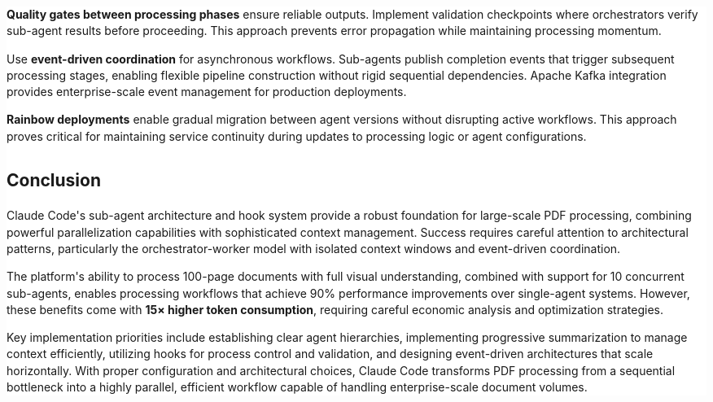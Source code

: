 **Quality gates between processing phases** ensure reliable outputs. Implement validation checkpoints where orchestrators verify sub-agent results before proceeding. This approach prevents error propagation while maintaining processing momentum.

Use **event-driven coordination** for asynchronous workflows. Sub-agents publish completion events that trigger subsequent processing stages, enabling flexible pipeline construction without rigid sequential dependencies. Apache Kafka integration provides enterprise-scale event management for production deployments.

**Rainbow deployments** enable gradual migration between agent versions without disrupting active workflows. This approach proves critical for maintaining service continuity during updates to processing logic or agent configurations.

## Conclusion

Claude Code's sub-agent architecture and hook system provide a robust foundation for large-scale PDF processing, combining powerful parallelization capabilities with sophisticated context management. Success requires careful attention to architectural patterns, particularly the orchestrator-worker model with isolated context windows and event-driven coordination.

The platform's ability to process 100-page documents with full visual understanding, combined with support for 10 concurrent sub-agents, enables processing workflows that achieve 90% performance improvements over single-agent systems. However, these benefits come with **15× higher token consumption**, requiring careful economic analysis and optimization strategies.

Key implementation priorities include establishing clear agent hierarchies, implementing progressive summarization to manage context efficiently, utilizing hooks for process control and validation, and designing event-driven architectures that scale horizontally. With proper configuration and architectural choices, Claude Code transforms PDF processing from a sequential bottleneck into a highly parallel, efficient workflow capable of handling enterprise-scale document volumes.